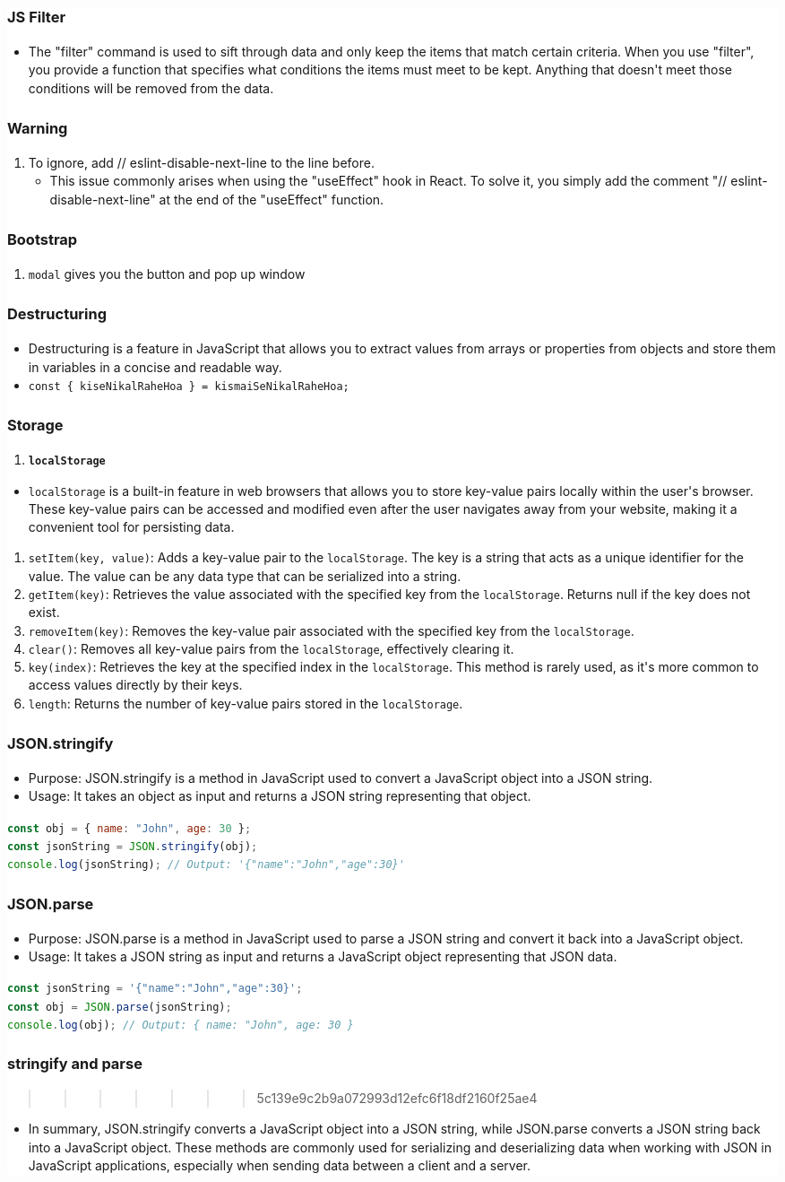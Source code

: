 ### JS Filter
- The "filter" command is used to sift through data and only keep the items that match certain criteria. When you use "filter", you provide a function that specifies what conditions the items must meet to be kept. Anything that doesn't meet those conditions will be removed from the data.

### Warning
1. To ignore, add // eslint-disable-next-line to the line before.
    - This issue commonly arises when using the "useEffect" hook in React. To solve it, you simply add the comment "// eslint-disable-next-line" at the end of the "useEffect" function.

### Bootstrap
1. `modal` gives you the button and pop up window

### Destructuring
- Destructuring is a feature in JavaScript that allows you to extract values from arrays or properties from objects and store them in variables in a concise and readable way.
- `const { kiseNikalRaheHoa } = kismaiSeNikalRaheHoa;`

### Storage
1. <strong>`localStorage`</strong> 
- `localStorage` is a built-in feature in web browsers that allows you to store key-value pairs locally within the user's browser. These key-value pairs can be accessed and modified even after the user navigates away from your website, making it a convenient tool for persisting data.
1. `setItem(key, value)`: Adds a key-value pair to the `localStorage`. The key is a string that acts as a unique identifier for the value. The value can be any data type that can be serialized into a string.
2. `getItem(key)`: Retrieves the value associated with the specified key from the `localStorage`. Returns null if the key does not exist.
3. `removeItem(key)`: Removes the key-value pair associated with the specified key from the `localStorage`.
4. `clear()`: Removes all key-value pairs from the `localStorage`, effectively clearing it.
5. `key(index)`: Retrieves the key at the specified index in the `localStorage`. This method is rarely used, as it's more common to access values directly by their keys.
6. `length`: Returns the number of key-value pairs stored in the `localStorage`.

### JSON.stringify
- Purpose: JSON.stringify is a method in JavaScript used to convert a JavaScript object   into a JSON string.
- Usage: It takes an object as input and returns a JSON string representing that object.
```js
const obj = { name: "John", age: 30 };
const jsonString = JSON.stringify(obj);
console.log(jsonString); // Output: '{"name":"John","age":30}'
```

### JSON.parse
- Purpose: JSON.parse is a method in JavaScript used to parse a JSON string and convert it back into a JavaScript object.
- Usage: It takes a JSON string as input and returns a JavaScript object representing that JSON data.
```js
const jsonString = '{"name":"John","age":30}';
const obj = JSON.parse(jsonString);
console.log(obj); // Output: { name: "John", age: 30 }
```
### stringify and parse 
>>>>>>> 5c139e9c2b9a072993d12efc6f18df2160f25ae4
- In summary, JSON.stringify converts a JavaScript object into a JSON string, while JSON.parse converts a JSON string back into a JavaScript object. These methods are commonly used for serializing and deserializing data when working with JSON in JavaScript applications, especially when sending data between a client and a server.